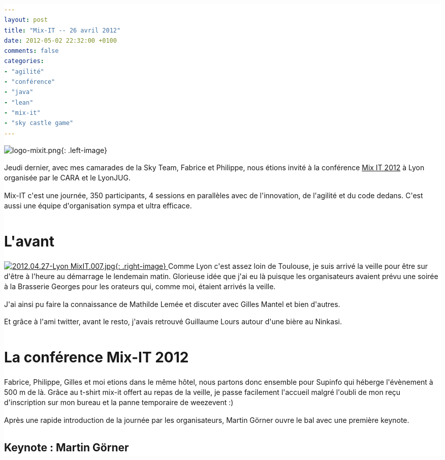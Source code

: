 ```yaml
---
layout: post
title: "Mix-IT -- 26 avril 2012"
date: 2012-05-02 22:32:00 +0100
comments: false
categories: 
- "agilité"
- "conférence"
- "java"
- "lean"
- "mix-it"
- "sky castle game"
---
```

![logo-mixit.png](https://blog-img.crafting-labs.fr/logo/.logo-mixit_s.jpg){: .left-image}

Jeudi dernier, avec mes camarades de la Sky Team, Fabrice et Philippe, nous étions invité à la conférence [Mix IT 2012](http://www.mix-it.fr) à Lyon organisée par le CARA et le LyonJUG.

Mix-IT c'est une journée, 350 participants, 4 sessions en parallèles avec de l'innovation, de l'agilité et du code dedans. C'est aussi une équipe d'organisation sympa et ultra efficace.


# L'avant
[![2012.04.27-Lyon MixIT.007.jpg](https://blog-img.crafting-labs.fr/2012.04.27_-_MixIT/.2012.04.27_-_Lyon_MixIT.007_s.jpg){: .right-image}
](https://blog-img.crafting-labs.fr/2012.04.27_-_MixIT/2012.04.27_-_Lyon_MixIT.007.jpg)Comme Lyon c'est assez loin de Toulouse, je suis arrivé la veille pour être sur d'être à l'heure au démarrage le lendemain matin.
Glorieuse idée que j'ai eu là puisque les organisateurs avaient prévu une soirée à la Brasserie Georges pour les orateurs qui, comme moi, étaient arrivés la veille. 

J'ai ainsi pu faire la connaissance de Mathilde Lemée et discuter avec Gilles Mantel et bien d'autres.

Et grâce à l'ami twitter, avant le resto, j'avais retrouvé Guillaume Lours autour d'une bière au Ninkasi.

# La conférence Mix-IT 2012
Fabrice, Philippe, Gilles et moi etions dans le même hôtel, nous partons donc ensemble pour Supinfo qui héberge l'évènement à 500 m de là.
Grâce au t-shirt mix-it offert au repas de la veille, je passe facilement l'accueil malgré l'oubli de mon reçu d'inscription sur mon bureau et la panne temporaire de weezevent :)

Après une rapide introduction de la journée par les organisateurs, Martin Görner ouvre le bal avec une première keynote.

## Keynote : Martin Görner
